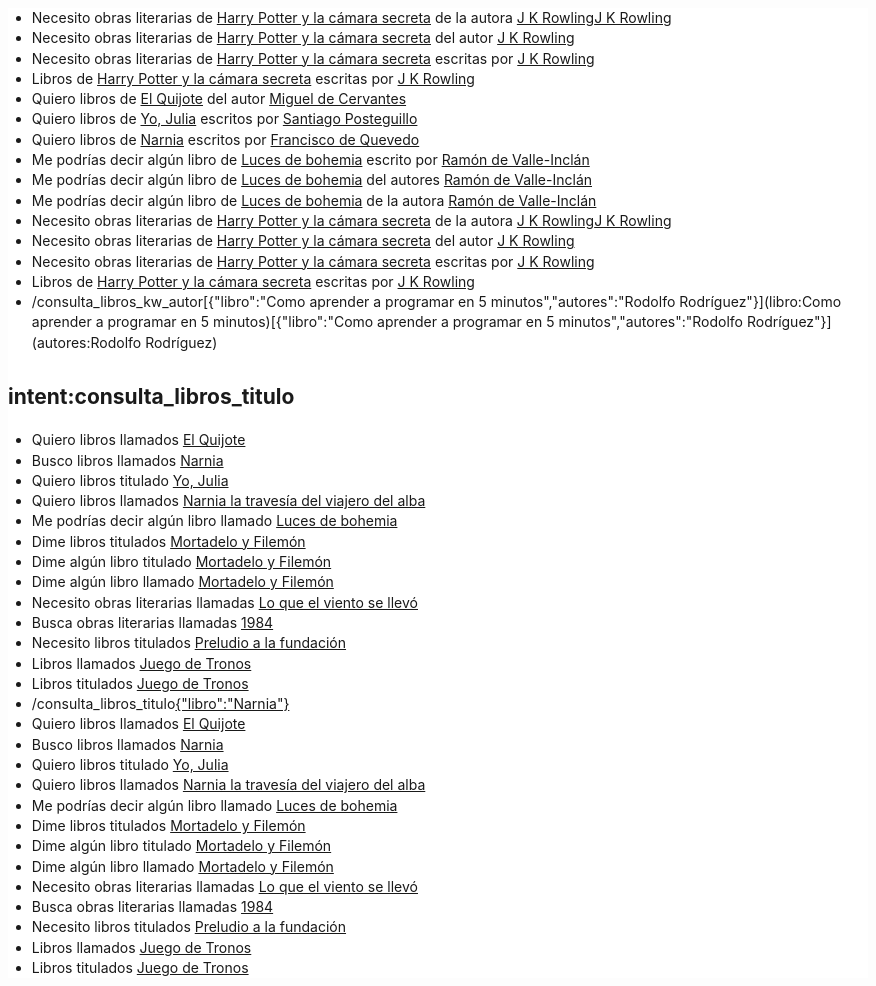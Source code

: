 - Necesito obras literarias de [Harry Potter y la cámara secreta](libro) de la autora [J K Rowling](PER)[J K Rowling](PER)
- Necesito obras literarias de [Harry Potter y la cámara secreta](libro) del autor [J K Rowling](PER)
- Necesito obras literarias de [Harry Potter y la cámara secreta](libro) escritas por [J K Rowling](PER)
- Libros de [Harry Potter y la cámara secreta](libro) escritas por [J K Rowling](PER)
- Quiero libros de [El Quijote](MISC) del autor [Miguel de Cervantes](PER)
- Quiero libros de [Yo, Julia](MISC) escritos por [Santiago Posteguillo](PER)
- Quiero libros de [Narnia](MISC) escritos por [Francisco de Quevedo](PER)
- Me podrías decir algún libro de [Luces de bohemia](MISC) escrito por [Ramón de Valle-Inclán](PER)
- Me podrías decir algún libro de [Luces de bohemia](MISC) del autores [Ramón de Valle-Inclán](PER)
- Me podrías decir algún libro de [Luces de bohemia](MISC) de la autora [Ramón de Valle-Inclán](PER)
- Necesito obras literarias de [Harry Potter y la cámara secreta](MISC) de la autora [J K Rowling](PER)[J K Rowling](PER)
- Necesito obras literarias de [Harry Potter y la cámara secreta](MISC) del autor [J K Rowling](PER)
- Necesito obras literarias de [Harry Potter y la cámara secreta](MISC) escritas por [J K Rowling](PER)
- Libros de [Harry Potter y la cámara secreta](MISC) escritas por [J K Rowling](PER)
- /consulta_libros_kw_autor[{"libro":"Como aprender a programar en 5 minutos","autores":"Rodolfo Rodríguez"}](libro:Como aprender a programar en 5 minutos)[{"libro":"Como aprender a programar en 5 minutos","autores":"Rodolfo Rodríguez"}](autores:Rodolfo Rodríguez)

## intent:consulta_libros_titulo
- Quiero libros llamados [El Quijote](libro)
- Busco libros llamados [Narnia](libro)
- Quiero libros titulado [Yo, Julia](libro)
- Quiero libros llamados [Narnia la travesía del viajero del alba](libro)
- Me podrías decir algún libro llamado [Luces de bohemia](libro)
- Dime libros titulados [Mortadelo y Filemón](libro)
- Dime algún libro titulado [Mortadelo y Filemón](libro)
- Dime algún libro llamado [Mortadelo y Filemón](libro)
- Necesito obras literarias llamadas [Lo que el viento se llevó](libro)
- Busca obras literarias llamadas [1984](libro)
- Necesito libros titulados [Preludio a la fundación](libro)
- Libros llamados [Juego de Tronos](libro)
- Libros titulados [Juego de Tronos](libro)
- /consulta_libros_titulo[{"libro":"Narnia"}](libro:Narnia)
- Quiero libros llamados [El Quijote](MISC)
- Busco libros llamados [Narnia](MISC)
- Quiero libros titulado [Yo, Julia](MISC)
- Quiero libros llamados [Narnia la travesía del viajero del alba](MISC)
- Me podrías decir algún libro llamado [Luces de bohemia](MISC)
- Dime libros titulados [Mortadelo y Filemón](MISC)
- Dime algún libro titulado [Mortadelo y Filemón](MISC)
- Dime algún libro llamado [Mortadelo y Filemón](MISC)
- Necesito obras literarias llamadas [Lo que el viento se llevó](MISC)
- Busca obras literarias llamadas [1984](MISC)
- Necesito libros titulados [Preludio a la fundación](MISC)
- Libros llamados [Juego de Tronos](MISC)
- Libros titulados [Juego de Tronos](MISC)
